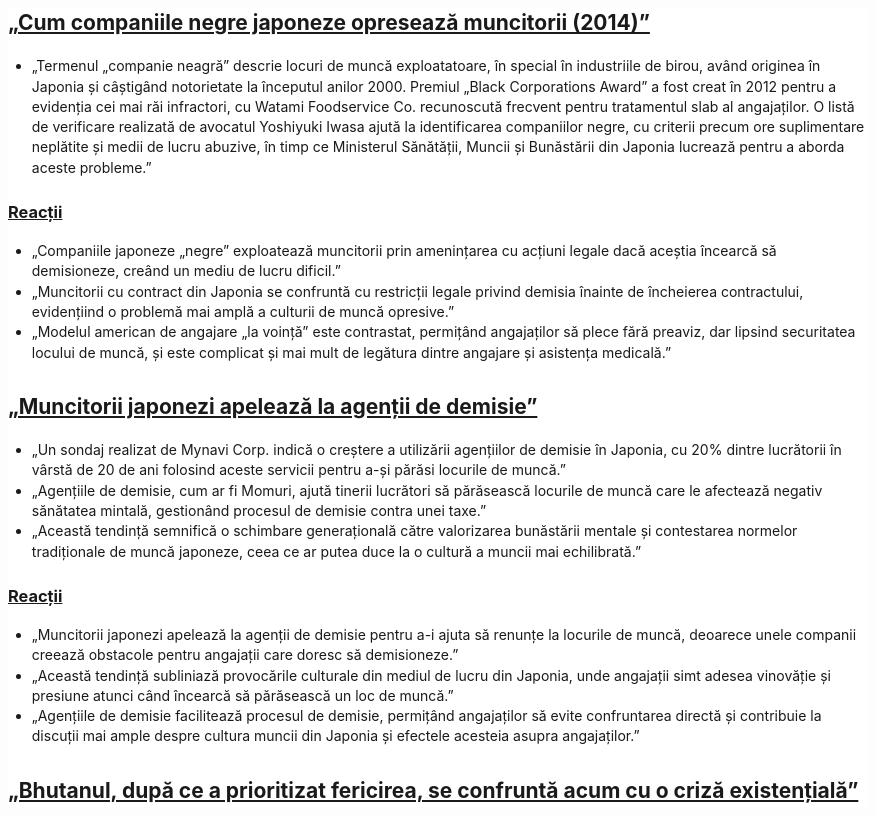 ## [„Cum companiile negre japoneze opresează muncitorii (2014)”](https://www.tofugu.com/japan/japanese-black-companies/)

- „Termenul „companie neagră” descrie locuri de muncă exploatatoare, în special în industriile de birou, având originea în Japonia și câștigând notorietate la începutul anilor 2000. Premiul „Black Corporations Award” a fost creat în 2012 pentru a evidenția cei mai răi infractori, cu Watami Foodservice Co. recunoscută frecvent pentru tratamentul slab al angajaților. O listă de verificare realizată de avocatul Yoshiyuki Iwasa ajută la identificarea companiilor negre, cu criterii precum ore suplimentare neplătite și medii de lucru abuzive, în timp ce Ministerul Sănătății, Muncii și Bunăstării din Japonia lucrează pentru a aborda aceste probleme.”

### [Reacții](https://news.ycombinator.com/item?id=42169615)

- „Companiile japoneze „negre” exploatează muncitorii prin amenințarea cu acțiuni legale dacă aceștia încearcă să demisioneze, creând un mediu de lucru dificil.”
- „Muncitorii cu contract din Japonia se confruntă cu restricții legale privind demisia înainte de încheierea contractului, evidențiind o problemă mai amplă a culturii de muncă opresive.”
- „Modelul american de angajare „la voință” este contrastat, permițând angajaților să plece fără preaviz, dar lipsind securitatea locului de muncă, și este complicat și mai mult de legătura dintre angajare și asistența medicală.”

## [„Muncitorii japonezi apelează la agenții de demisie”](https://metropolisjapan.com/resignation-agencies/)

- „Un sondaj realizat de Mynavi Corp. indică o creștere a utilizării agențiilor de demisie în Japonia, cu 20% dintre lucrătorii în vârstă de 20 de ani folosind aceste servicii pentru a-și părăsi locurile de muncă.”
- „Agențiile de demisie, cum ar fi Momuri, ajută tinerii lucrători să părăsească locurile de muncă care le afectează negativ sănătatea mintală, gestionând procesul de demisie contra unei taxe.”
- „Această tendință semnifică o schimbare generațională către valorizarea bunăstării mentale și contestarea normelor tradiționale de muncă japoneze, ceea ce ar putea duce la o cultură a muncii mai echilibrată.”

### [Reacții](https://news.ycombinator.com/item?id=42169027)

- „Muncitorii japonezi apelează la agenții de demisie pentru a-i ajuta să renunțe la locurile de muncă, deoarece unele companii creează obstacole pentru angajații care doresc să demisioneze.”
- „Această tendință subliniază provocările culturale din mediul de lucru din Japonia, unde angajații simt adesea vinovăție și presiune atunci când încearcă să părăsească un loc de muncă.”
- „Agențiile de demisie facilitează procesul de demisie, permițând angajaților să evite confruntarea directă și contribuie la discuții mai ample despre cultura muncii din Japonia și efectele acesteia asupra angajaților.”

## [„Bhutanul, după ce a prioritizat fericirea, se confruntă acum cu o criză existențială”](https://www.cbsnews.com/news/bhutan-emigration-crisis-60-minutes/)
